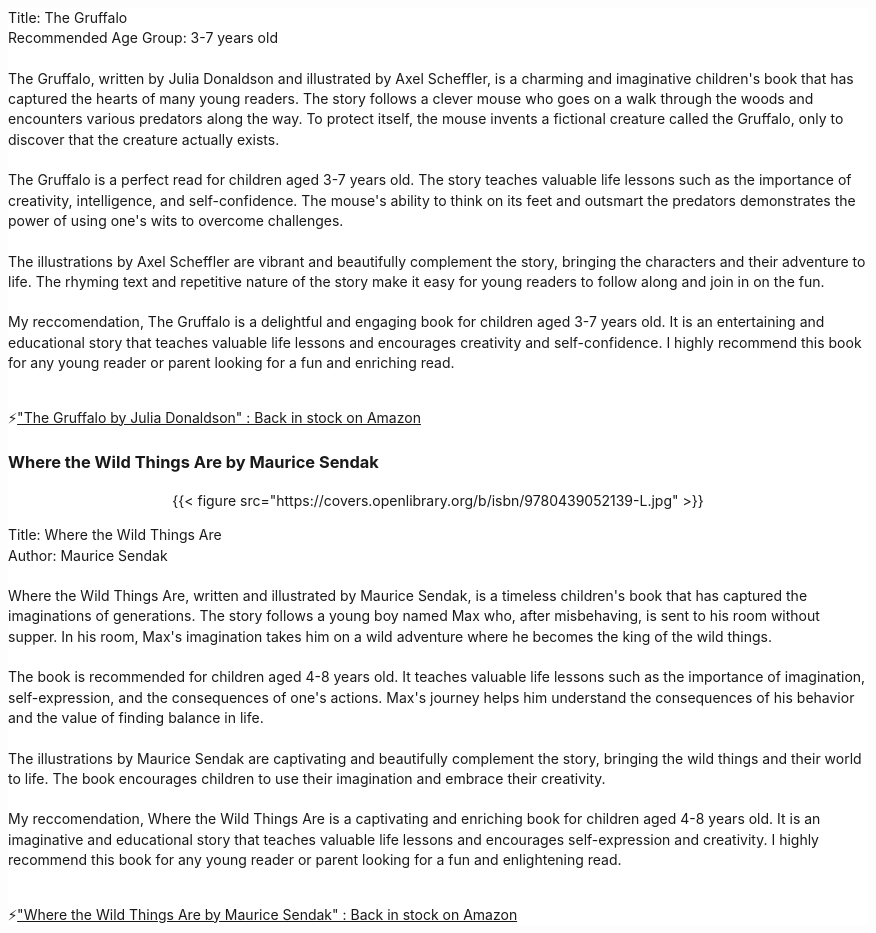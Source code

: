 Title: The Gruffalo</br>
Recommended Age Group: 3-7 years old</br></br>
The Gruffalo, written by Julia Donaldson and illustrated by Axel Scheffler, is a charming and imaginative children's book that has captured the hearts of many young readers. The story follows a clever mouse who goes on a walk through the woods and encounters various predators along the way. To protect itself, the mouse invents a fictional creature called the Gruffalo, only to discover that the creature actually exists.</br></br>
The Gruffalo is a perfect read for children aged 3-7 years old. The story teaches valuable life lessons such as the importance of creativity, intelligence, and self-confidence. The mouse's ability to think on its feet and outsmart the predators demonstrates the power of using one's wits to overcome challenges.</br></br>
The illustrations by Axel Scheffler are vibrant and beautifully complement the story, bringing the characters and their adventure to life. The rhyming text and repetitive nature of the story make it easy for young readers to follow along and join in on the fun.</br></br>
My reccomendation, The Gruffalo is a delightful and engaging book for children aged 3-7 years old. It is an entertaining and educational story that teaches valuable life lessons and encourages creativity and self-confidence. I highly recommend this book for any young reader or parent looking for a fun and enriching read.</br></br>

<p>⚡<a id="aflink" href="https://www.amazon.com/gp/search?ie=UTF8&tag=klayu00-20&linkCode=ur2&linkId=6639bed89a8ad8dd2705e40644eb43d3&camp=1789&creative=9325&index=books&keywords=The Gruffalo by Julia Donaldson" class="one" target="_blank" title='"The Gruffalo by Julia Donaldson" : Back in stock on Amazon'>"The Gruffalo by Julia Donaldson" : Back in stock on Amazon</a></p>

### Where the Wild Things Are by Maurice Sendak
<center>
{{< figure src="https://covers.openlibrary.org/b/isbn/9780439052139-L.jpg" >}}
</center>

Title: Where the Wild Things Are</br>
Author: Maurice Sendak</br></br>
Where the Wild Things Are, written and illustrated by Maurice Sendak, is a timeless children's book that has captured the imaginations of generations. The story follows a young boy named Max who, after misbehaving, is sent to his room without supper. In his room, Max's imagination takes him on a wild adventure where he becomes the king of the wild things.</br></br>
The book is recommended for children aged 4-8 years old. It teaches valuable life lessons such as the importance of imagination, self-expression, and the consequences of one's actions. Max's journey helps him understand the consequences of his behavior and the value of finding balance in life.</br></br>
The illustrations by Maurice Sendak are captivating and beautifully complement the story, bringing the wild things and their world to life. The book encourages children to use their imagination and embrace their creativity.</br></br>
My reccomendation, Where the Wild Things Are is a captivating and enriching book for children aged 4-8 years old. It is an imaginative and educational story that teaches valuable life lessons and encourages self-expression and creativity. I highly recommend this book for any young reader or parent looking for a fun and enlightening read.</br></br>

<p>⚡<a id="aflink" href="https://www.amazon.com/gp/search?ie=UTF8&tag=klayu00-20&linkCode=ur2&linkId=6639bed89a8ad8dd2705e40644eb43d3&camp=1789&creative=9325&index=books&keywords=Where the Wild Things Are by Maurice Sendak" class="one" target="_blank" title='"Where the Wild Things Are by Maurice Sendak" : Back in stock on Amazon'>"Where the Wild Things Are by Maurice Sendak" : Back in stock on Amazon</a></p>

